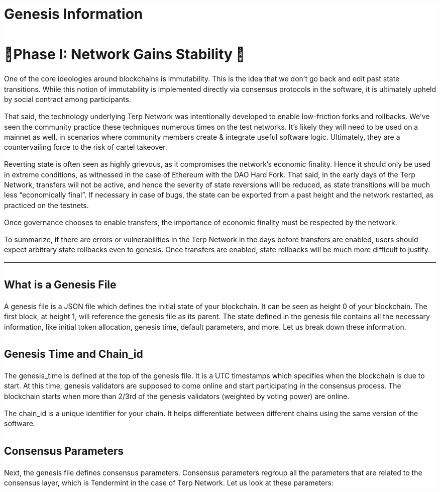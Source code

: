 # Genesis Information

# **🚨Phase I: Network Gains Stability 🚨**

One of the core ideologies around blockchains is immutability. This is the idea that we don’t go back and edit past state transitions. While this notion of immutability is implemented directly via consensus protocols in the software, it is ultimately upheld by social contract among participants.

That said, the technology underlying Terp Network was intentionally developed to enable low-friction forks and rollbacks. We’ve seen the community practice these techniques numerous times on the test networks. It’s likely they will need to be used on a mainnet as well, in scenarios where community members create & integrate useful software logic. Ultimately, they are a countervailing force to the risk of cartel takeover.

Reverting state is often seen as highly grievous, as it compromises the network’s economic finality. Hence it should only be used in extreme conditions, as witnessed in the case of Ethereum with the DAO Hard Fork. That said, in the early days of the Terp Network, transfers will not be active, and hence the severity of state reversions will be reduced, as state transitions will be much less “economically final”. If necessary in case of bugs, the state can be exported from a past height and the network restarted, as practiced on the testnets.

Once governance chooses to enable transfers, the importance of economic finality must be respected by the network.

To summarize, if there are errors or vulnerabilities in the Terp Network in the days before transfers are enabled, users should expect arbitrary state rollbacks even to genesis. Once transfers are enabled, state rollbacks will be much more difficult to justify. 


---

## **What is a Genesis File**

A genesis file is a JSON file which defines the initial state of your blockchain. It can be seen as height 0 of your blockchain. The first block, at height 1, will reference the genesis file as its parent. The state defined in the genesis file contains all the necessary information, like initial token allocation, genesis time, default parameters, and more. Let us break down these information.

## **Genesis Time and Chain_id**

The genesis_time is defined at the top of the genesis file. It is a UTC timestamps which specifies when the blockchain is due to start. At this time, genesis validators are supposed to come online and start participating in the consensus process. The blockchain starts when more than 2/3rd of the genesis validators (weighted by voting power) are online.

The chain_id is a unique identifier for your chain. It helps differentiate between different chains using the same version of the software.


## **Consensus Parameters**

Next, the genesis file defines consensus parameters. Consensus parameters regroup all the parameters that are related to the consensus layer, which is Tendermint in the case of Terp Network. Let us look at these parameters:
